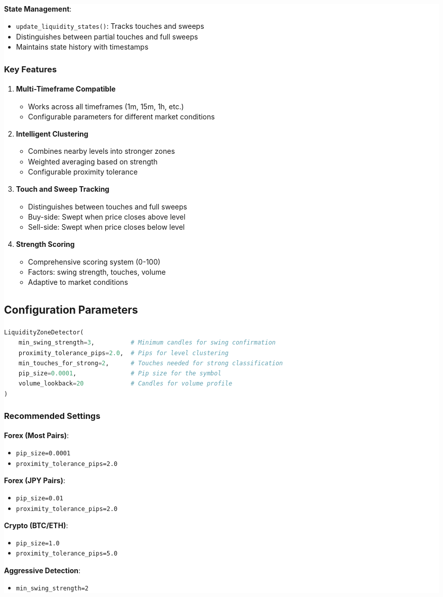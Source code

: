 **State Management**:
- `update_liquidity_states()`: Tracks touches and sweeps
- Distinguishes between partial touches and full sweeps
- Maintains state history with timestamps

### Key Features

1. **Multi-Timeframe Compatible**
   - Works across all timeframes (1m, 15m, 1h, etc.)
   - Configurable parameters for different market conditions

2. **Intelligent Clustering**
   - Combines nearby levels into stronger zones
   - Weighted averaging based on strength
   - Configurable proximity tolerance

3. **Touch and Sweep Tracking**
   - Distinguishes between touches and full sweeps
   - Buy-side: Swept when price closes above level
   - Sell-side: Swept when price closes below level

4. **Strength Scoring**
   - Comprehensive scoring system (0-100)
   - Factors: swing strength, touches, volume
   - Adaptive to market conditions

## Configuration Parameters

```python
LiquidityZoneDetector(
    min_swing_strength=3,          # Minimum candles for swing confirmation
    proximity_tolerance_pips=2.0,  # Pips for level clustering
    min_touches_for_strong=2,      # Touches needed for strong classification
    pip_size=0.0001,               # Pip size for the symbol
    volume_lookback=20             # Candles for volume profile
)
```

### Recommended Settings

**Forex (Most Pairs)**:
- `pip_size=0.0001`
- `proximity_tolerance_pips=2.0`

**Forex (JPY Pairs)**:
- `pip_size=0.01`
- `proximity_tolerance_pips=2.0`

**Crypto (BTC/ETH)**:
- `pip_size=1.0`
- `proximity_tolerance_pips=5.0`

**Aggressive Detection**:
- `min_swing_strength=2`

